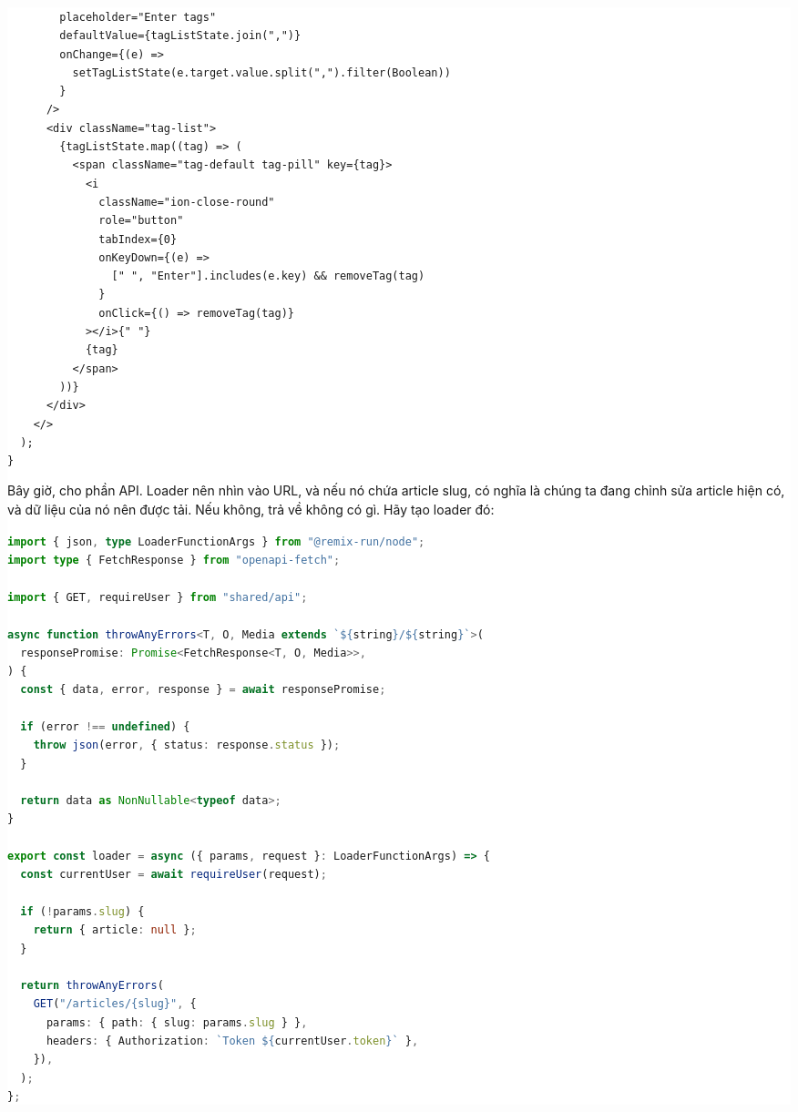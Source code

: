 ```tsx title="pages/article-edit/ui/TagsInput.tsx"
        placeholder="Enter tags"
        defaultValue={tagListState.join(",")}
        onChange={(e) =>
          setTagListState(e.target.value.split(",").filter(Boolean))
        }
      />
      <div className="tag-list">
        {tagListState.map((tag) => (
          <span className="tag-default tag-pill" key={tag}>
            <i
              className="ion-close-round"
              role="button"
              tabIndex={0}
              onKeyDown={(e) =>
                [" ", "Enter"].includes(e.key) && removeTag(tag)
              }
              onClick={() => removeTag(tag)}
            ></i>{" "}
            {tag}
          </span>
        ))}
      </div>
    </>
  );
}
```

Bây giờ, cho phần API. Loader nên nhìn vào URL, và nếu nó chứa article slug, có nghĩa là chúng ta đang chỉnh sửa article hiện có, và dữ liệu của nó nên được tải. Nếu không, trả về không có gì. Hãy tạo loader đó:

```ts title="pages/article-edit/api/loader.ts"
import { json, type LoaderFunctionArgs } from "@remix-run/node";
import type { FetchResponse } from "openapi-fetch";

import { GET, requireUser } from "shared/api";

async function throwAnyErrors<T, O, Media extends `${string}/${string}`>(
  responsePromise: Promise<FetchResponse<T, O, Media>>,
) {
  const { data, error, response } = await responsePromise;

  if (error !== undefined) {
    throw json(error, { status: response.status });
  }

  return data as NonNullable<typeof data>;
}

export const loader = async ({ params, request }: LoaderFunctionArgs) => {
  const currentUser = await requireUser(request);

  if (!params.slug) {
    return { article: null };
  }

  return throwAnyErrors(
    GET("/articles/{slug}", {
      params: { path: { slug: params.slug } },
      headers: { Authorization: `Token ${currentUser.token}` },
    }),
  );
};
```
